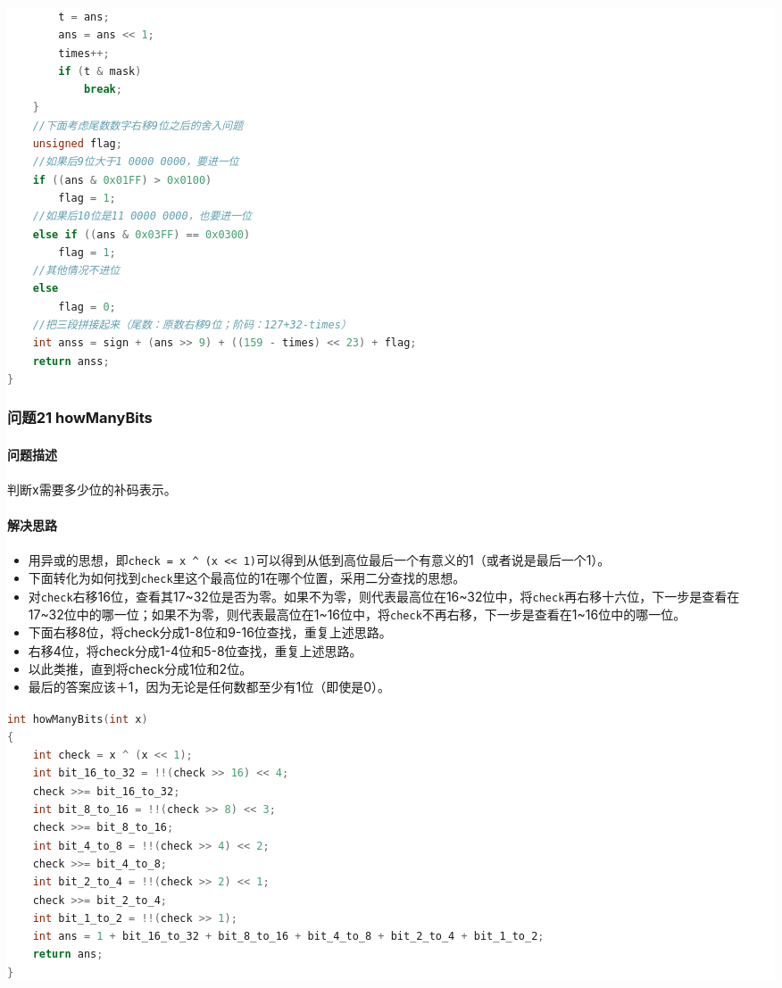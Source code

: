 ```c
        t = ans;
        ans = ans << 1;
        times++;
        if (t & mask)
            break;
    }
    //下面考虑尾数数字右移9位之后的舍入问题
    unsigned flag;
    //如果后9位大于1 0000 0000，要进一位
    if ((ans & 0x01FF) > 0x0100)
        flag = 1;
    //如果后10位是11 0000 0000，也要进一位
    else if ((ans & 0x03FF) == 0x0300)
        flag = 1;
    //其他情况不进位
    else
        flag = 0;
    //把三段拼接起来（尾数：原数右移9位；阶码：127+32-times）
    int anss = sign + (ans >> 9) + ((159 - times) << 23) + flag;
    return anss;
}
```

### 问题21 howManyBits
#### 问题描述 
判断x需要多少位的补码表示。

#### 解决思路
+ 用异或的思想，即`check = x ^ (x << 1)`可以得到从低到高位最后一个有意义的1（或者说是最后一个1）。
+ 下面转化为如何找到`check`里这个最高位的1在哪个位置，采用二分查找的思想。
+ 对`check`右移16位，查看其17~32位是否为零。如果不为零，则代表最高位在16~32位中，将`check`再右移十六位，下一步是查看在17~32位中的哪一位；如果不为零，则代表最高位在1~16位中，将`check`不再右移，下一步是查看在1~16位中的哪一位。
+ 下面右移8位，将check分成1-8位和9-16位查找，重复上述思路。
+ 右移4位，将check分成1-4位和5-8位查找，重复上述思路。
+ 以此类推，直到将check分成1位和2位。
+ 最后的答案应该＋1，因为无论是任何数都至少有1位（即使是0）。
```c
int howManyBits(int x)
{
    int check = x ^ (x << 1);
    int bit_16_to_32 = !!(check >> 16) << 4;
    check >>= bit_16_to_32;
    int bit_8_to_16 = !!(check >> 8) << 3;
    check >>= bit_8_to_16;
    int bit_4_to_8 = !!(check >> 4) << 2;
    check >>= bit_4_to_8;
    int bit_2_to_4 = !!(check >> 2) << 1;
    check >>= bit_2_to_4;
    int bit_1_to_2 = !!(check >> 1);
    int ans = 1 + bit_16_to_32 + bit_8_to_16 + bit_4_to_8 + bit_2_to_4 + bit_1_to_2;
    return ans;
}
```
